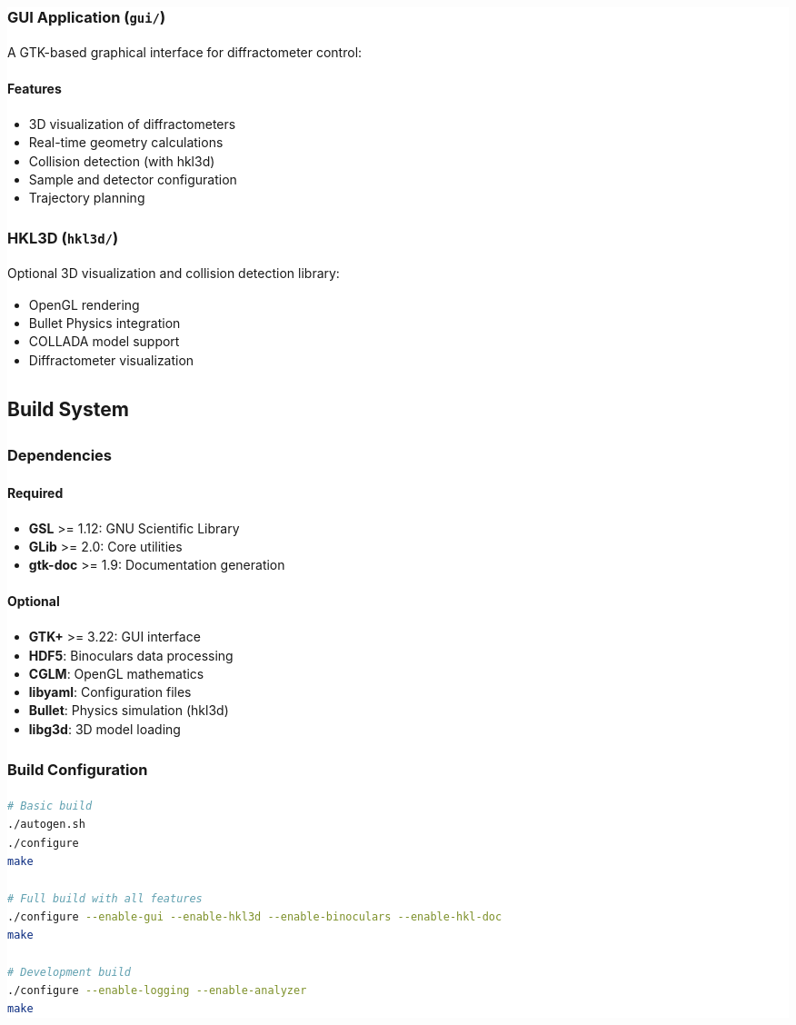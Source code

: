 ### GUI Application (`gui/`)

A GTK-based graphical interface for diffractometer control:

#### Features
- 3D visualization of diffractometers
- Real-time geometry calculations
- Collision detection (with hkl3d)
- Sample and detector configuration
- Trajectory planning

### HKL3D (`hkl3d/`)

Optional 3D visualization and collision detection library:
- OpenGL rendering
- Bullet Physics integration
- COLLADA model support
- Diffractometer visualization

## Build System

### Dependencies

#### Required
- **GSL** >= 1.12: GNU Scientific Library
- **GLib** >= 2.0: Core utilities
- **gtk-doc** >= 1.9: Documentation generation

#### Optional
- **GTK+** >= 3.22: GUI interface
- **HDF5**: Binoculars data processing
- **CGLM**: OpenGL mathematics
- **libyaml**: Configuration files
- **Bullet**: Physics simulation (hkl3d)
- **libg3d**: 3D model loading

### Build Configuration

```bash
# Basic build
./autogen.sh
./configure
make

# Full build with all features
./configure --enable-gui --enable-hkl3d --enable-binoculars --enable-hkl-doc
make

# Development build
./configure --enable-logging --enable-analyzer
make
```
